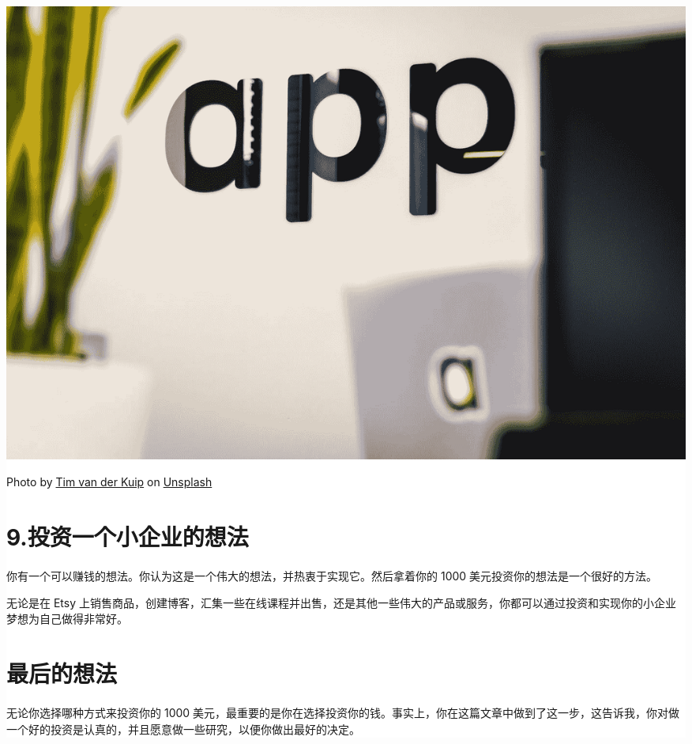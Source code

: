 ![](img/7bb0b3b8711141c2e07d05e9724dd775.png)

Photo by [Tim van der Kuip](https://unsplash.com/@timmykp?utm_source=medium&utm_medium=referral) on [Unsplash](https://unsplash.com?utm_source=medium&utm_medium=referral)

# 9.投资一个小企业的想法

你有一个可以赚钱的想法。你认为这是一个伟大的想法，并热衷于实现它。然后拿着你的 1000 美元投资你的想法是一个很好的方法。

无论是在 Etsy 上销售商品，创建博客，汇集一些在线课程并出售，还是其他一些伟大的产品或服务，你都可以通过投资和实现你的小企业梦想为自己做得非常好。

# 最后的想法

无论你选择哪种方式来投资你的 1000 美元，最重要的是你在选择投资你的钱。事实上，你在这篇文章中做到了这一步，这告诉我，你对做一个好的投资是认真的，并且愿意做一些研究，以便你做出最好的决定。